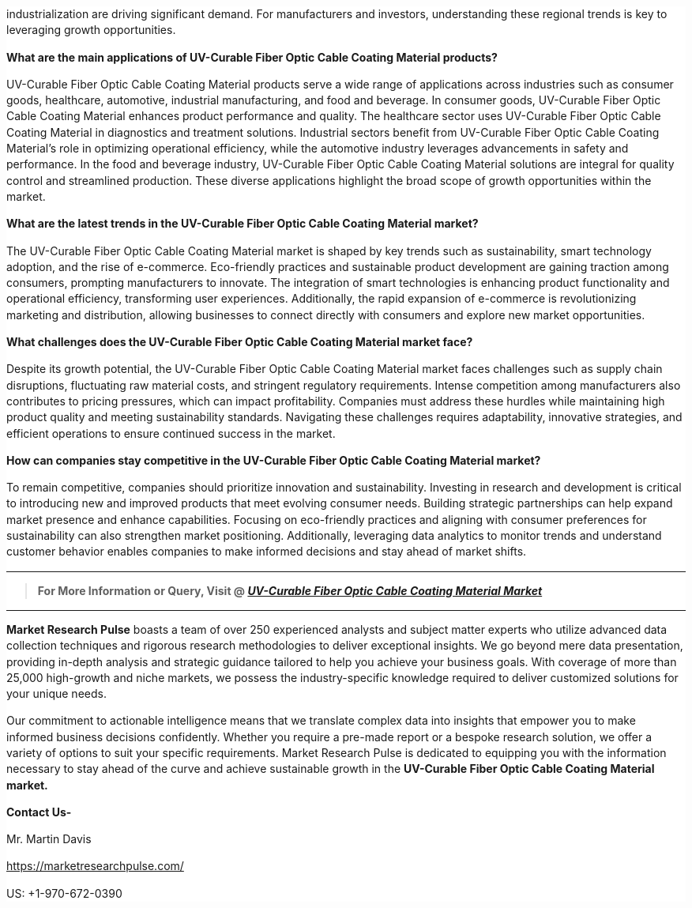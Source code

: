 industrialization are driving significant demand. For manufacturers and investors, understanding these regional trends is key to leveraging growth opportunities.</p><p><strong>What are the main applications of UV-Curable Fiber Optic Cable Coating Material products?</strong></p><p>UV-Curable Fiber Optic Cable Coating Material products serve a wide range of applications across industries such as consumer goods, healthcare, automotive, industrial manufacturing, and food and beverage. In consumer goods, UV-Curable Fiber Optic Cable Coating Material enhances product performance and quality. The healthcare sector uses UV-Curable Fiber Optic Cable Coating Material in diagnostics and treatment solutions. Industrial sectors benefit from UV-Curable Fiber Optic Cable Coating Material&rsquo;s role in optimizing operational efficiency, while the automotive industry leverages advancements in safety and performance. In the food and beverage industry, UV-Curable Fiber Optic Cable Coating Material solutions are integral for quality control and streamlined production. These diverse applications highlight the broad scope of growth opportunities within the market.</p><p><strong>What are the latest trends in the UV-Curable Fiber Optic Cable Coating Material market?</strong></p><p>The UV-Curable Fiber Optic Cable Coating Material market is shaped by key trends such as sustainability, smart technology adoption, and the rise of e-commerce. Eco-friendly practices and sustainable product development are gaining traction among consumers, prompting manufacturers to innovate. The integration of smart technologies is enhancing product functionality and operational efficiency, transforming user experiences. Additionally, the rapid expansion of e-commerce is revolutionizing marketing and distribution, allowing businesses to connect directly with consumers and explore new market opportunities.</p><p><strong>What challenges does the UV-Curable Fiber Optic Cable Coating Material market face?</strong></p><p>Despite its growth potential, the UV-Curable Fiber Optic Cable Coating Material market faces challenges such as supply chain disruptions, fluctuating raw material costs, and stringent regulatory requirements. Intense competition among manufacturers also contributes to pricing pressures, which can impact profitability. Companies must address these hurdles while maintaining high product quality and meeting sustainability standards. Navigating these challenges requires adaptability, innovative strategies, and efficient operations to ensure continued success in the market.</p><p><strong>How can companies stay competitive in the UV-Curable Fiber Optic Cable Coating Material market?</strong></p><p>To remain competitive, companies should prioritize innovation and sustainability. Investing in research and development is critical to introducing new and improved products that meet evolving consumer needs. Building strategic partnerships can help expand market presence and enhance capabilities. Focusing on eco-friendly practices and aligning with consumer preferences for sustainability can also strengthen market positioning. Additionally, leveraging data analytics to monitor trends and understand customer behavior enables companies to make informed decisions and stay ahead of market shifts.</p><hr /><blockquote><p><strong>For More Information or Query, Visit @&nbsp;<em><a href="https://marketresearchpulse.com/report/6584/uv-curable-fiber-optic-cable-coating-material-market?utm_source=Linkedin&utm_medium=025">UV-Curable Fiber Optic Cable Coating Material Market</a></em></strong></p></blockquote><hr /><p><strong>Market Research Pulse</strong> boasts a team of over 250 experienced analysts and subject matter experts who utilize advanced data collection techniques and rigorous research methodologies to deliver exceptional insights. We go beyond mere data presentation, providing in-depth analysis and strategic guidance tailored to help you achieve your business goals. With coverage of more than 25,000 high-growth and niche markets, we possess the industry-specific knowledge required to deliver customized solutions for your unique needs.</p><p>Our commitment to actionable intelligence means that we translate complex data into insights that empower you to make informed business decisions confidently. Whether you require a pre-made report or a bespoke research solution, we offer a variety of options to suit your specific requirements. Market Research Pulse is dedicated to equipping you with the information necessary to stay ahead of the curve and achieve sustainable growth in the <strong>UV-Curable Fiber Optic Cable Coating Material market.</strong></p><p><strong>Contact Us-</strong></p><p>Mr. Martin Davis</p><p>https://marketresearchpulse.com/</p><p>US: +1-970-672-0390</p>